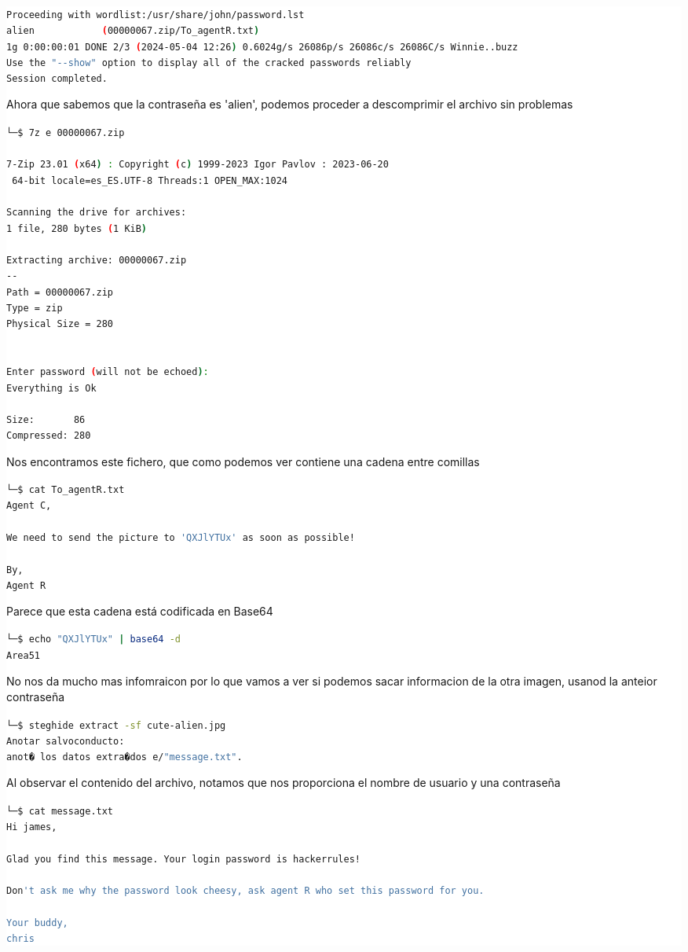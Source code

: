 ```bash
Proceeding with wordlist:/usr/share/john/password.lst
alien            (00000067.zip/To_agentR.txt)     
1g 0:00:00:01 DONE 2/3 (2024-05-04 12:26) 0.6024g/s 26086p/s 26086c/s 26086C/s Winnie..buzz
Use the "--show" option to display all of the cracked passwords reliably
Session completed.
```
Ahora que sabemos que la contraseña es 'alien', podemos proceder a descomprimir el archivo sin problemas
```bash
└─$ 7z e 00000067.zip 

7-Zip 23.01 (x64) : Copyright (c) 1999-2023 Igor Pavlov : 2023-06-20
 64-bit locale=es_ES.UTF-8 Threads:1 OPEN_MAX:1024

Scanning the drive for archives:
1 file, 280 bytes (1 KiB)

Extracting archive: 00000067.zip
--
Path = 00000067.zip
Type = zip
Physical Size = 280

    
Enter password (will not be echoed):
Everything is Ok

Size:       86
Compressed: 280
```
Nos encontramos este fichero, que como podemos ver contiene una cadena entre comillas
```bash
└─$ cat To_agentR.txt 
Agent C,

We need to send the picture to 'QXJlYTUx' as soon as possible!

By,
Agent R
```
Parece que esta cadena está codificada en Base64
```bash
└─$ echo "QXJlYTUx" | base64 -d
Area51
```
No nos da mucho mas infomraicon por lo que vamos a ver si podemos sacar informacion de la otra imagen, usanod la anteior contraseña
```bash
└─$ steghide extract -sf cute-alien.jpg
Anotar salvoconducto: 
anot� los datos extra�dos e/"message.txt".
```
Al observar el contenido del archivo, notamos que nos proporciona el nombre de usuario y una contraseña
```bash
└─$ cat message.txt  
Hi james,

Glad you find this message. Your login password is hackerrules!

Don't ask me why the password look cheesy, ask agent R who set this password for you.

Your buddy,
chris
```